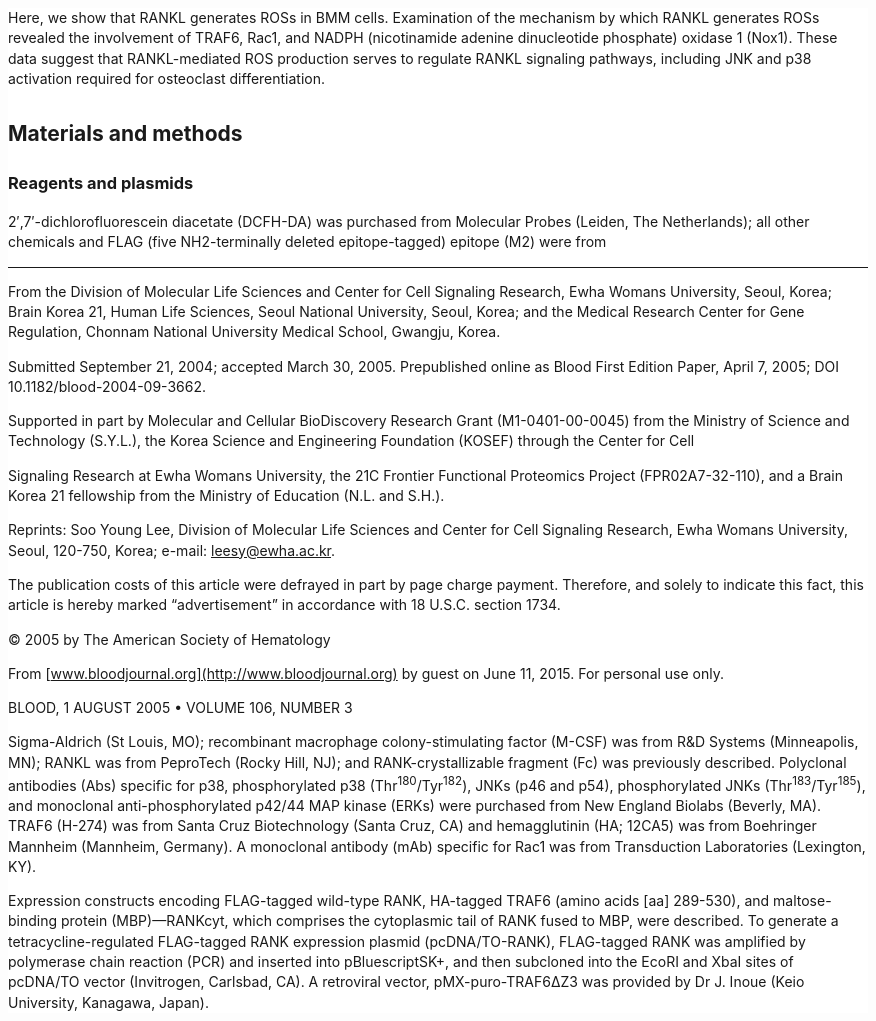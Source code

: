 Here, we show that RANKL generates ROSs in BMM cells. Examination of the mechanism by which RANKL generates ROSs revealed the involvement of TRAF6, Rac1, and NADPH (nicotinamide adenine dinucleotide phosphate) oxidase 1 (Nox1). These data suggest that RANKL-mediated ROS production serves to regulate RANKL signaling pathways, including JNK and p38 activation required for osteoclast differentiation.

## Materials and methods

### Reagents and plasmids

2′,7′-dichlorofluorescein diacetate (DCFH-DA) was purchased from Molecular Probes (Leiden, The Netherlands); all other chemicals and FLAG (five NH2-terminally deleted epitope-tagged) epitope (M2) were from

---

From the Division of Molecular Life Sciences and Center for Cell Signaling Research, Ewha Womans University, Seoul, Korea; Brain Korea 21, Human Life Sciences, Seoul National University, Seoul, Korea; and the Medical Research Center for Gene Regulation, Chonnam National University Medical School, Gwangju, Korea.

Submitted September 21, 2004; accepted March 30, 2005. Prepublished online as Blood First Edition Paper, April 7, 2005; DOI 10.1182/blood-2004-09-3662.

Supported in part by Molecular and Cellular BioDiscovery Research Grant (M1-0401-00-0045) from the Ministry of Science and Technology (S.Y.L.), the Korea Science and Engineering Foundation (KOSEF) through the Center for Cell

Signaling Research at Ewha Womans University, the 21C Frontier Functional Proteomics Project (FPR02A7-32-110), and a Brain Korea 21 fellowship from the Ministry of Education (N.L. and S.H.).

Reprints: Soo Young Lee, Division of Molecular Life Sciences and Center for Cell Signaling Research, Ewha Womans University, Seoul, 120-750, Korea; e-mail: leesy@ewha.ac.kr.

The publication costs of this article were defrayed in part by page charge payment. Therefore, and solely to indicate this fact, this article is hereby marked “advertisement” in accordance with 18 U.S.C. section 1734.

© 2005 by The American Society of Hematology

From [www.bloodjournal.org](http://www.bloodjournal.org) by guest on June 11, 2015. For personal use only.

BLOOD, 1 AUGUST 2005 • VOLUME 106, NUMBER 3

Sigma-Aldrich (St Louis, MO); recombinant macrophage colony-stimulating factor (M-CSF) was from R&D Systems (Minneapolis, MN); RANKL was from PeproTech (Rocky Hill, NJ); and RANK-crystallizable fragment (Fc) was previously described. Polyclonal antibodies (Abs) specific for p38, phosphorylated p38 (Thr<sup>180</sup>/Tyr<sup>182</sup>), JNKs (p46 and p54), phosphorylated JNKs (Thr<sup>183</sup>/Tyr<sup>185</sup>), and monoclonal anti-phosphorylated p42/44 MAP kinase (ERKs) were purchased from New England Biolabs (Beverly, MA). TRAF6 (H-274) was from Santa Cruz Biotechnology (Santa Cruz, CA) and hemagglutinin (HA; 12CA5) was from Boehringer Mannheim (Mannheim, Germany). A monoclonal antibody (mAb) specific for Rac1 was from Transduction Laboratories (Lexington, KY).

Expression constructs encoding FLAG-tagged wild-type RANK, HA-tagged TRAF6 (amino acids [aa] 289-530), and maltose-binding protein (MBP)—RANKcyt, which comprises the cytoplasmic tail of RANK fused to MBP, were described. To generate a tetracycline-regulated FLAG-tagged RANK expression plasmid (pcDNA/TO-RANK), FLAG-tagged RANK was amplified by polymerase chain reaction (PCR) and inserted into pBluescriptSK+, and then subcloned into the EcoRI and XbaI sites of pcDNA/TO vector (Invitrogen, Carlsbad, CA). A retroviral vector, pMX-puro-TRAF6ΔZ3 was provided by Dr J. Inoue (Keio University, Kanagawa, Japan).
